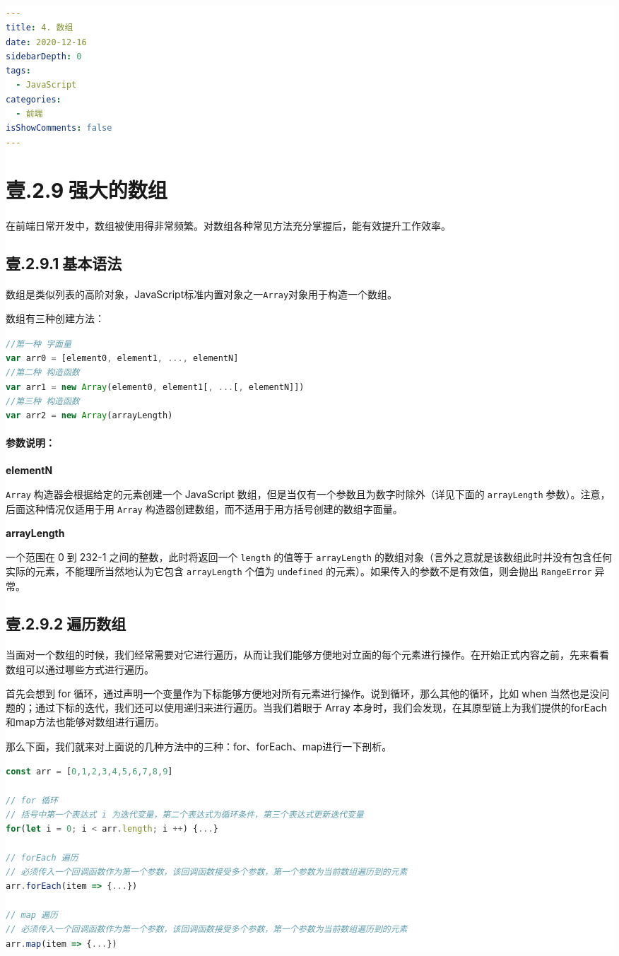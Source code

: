 ```yaml
---
title: 4. 数组
date: 2020-12-16
sidebarDepth: 0
tags:
  - JavaScript
categories:
  - 前端
isShowComments: false
---
```


# 壹.2.9 强大的数组

在前端日常开发中，数组被使用得非常频繁。对数组各种常见方法充分掌握后，能有效提升工作效率。

## 壹.2.9.1 基本语法

数组是类似列表的高阶对象，JavaScript标准内置对象之一`Array`对象用于构造一个数组。

数组有三种创建方法：

```javascript
//第一种 字面量
var arr0 = [element0, element1, ..., elementN]
//第二种 构造函数
var arr1 = new Array(element0, element1[, ...[, elementN]])
//第三种 构造函数
var arr2 = new Array(arrayLength)
```

#### 参数说明：

**elementN**

`Array` 构造器会根据给定的元素创建一个 JavaScript 数组，但是当仅有一个参数且为数字时除外（详见下面的 `arrayLength` 参数）。注意，后面这种情况仅适用于用 `Array` 构造器创建数组，而不适用于用方括号创建的数组字面量。

**arrayLength**

一个范围在 0 到 232-1 之间的整数，此时将返回一个 `length` 的值等于 `arrayLength` 的数组对象（言外之意就是该数组此时并没有包含任何实际的元素，不能理所当然地认为它包含 `arrayLength` 个值为 `undefined` 的元素）。如果传入的参数不是有效值，则会抛出 `RangeError` 异常。

## 壹.2.9.2 遍历数组

当面对一个数组的时候，我们经常需要对它进行遍历，从而让我们能够方便地对立面的每个元素进行操作。在开始正式内容之前，先来看看数组可以通过哪些方式进行遍历。

首先会想到 for 循环，通过声明一个变量作为下标能够方便地对所有元素进行操作。说到循环，那么其他的循环，比如 when 当然也是没问题的；通过下标的迭代，我们还可以使用递归来进行遍历。当我们着眼于 Array 本身时，我们会发现，在其原型链上为我们提供的forEach和map方法也能够对数组进行遍历。

那么下面，我们就来对上面说的几种方法中的三种：for、forEach、map进行一下剖析。

```javascript
const arr = [0,1,2,3,4,5,6,7,8,9]

// for 循环
// 括号中第一个表达式 i 为迭代变量，第二个表达式为循环条件，第三个表达式更新迭代变量
for(let i = 0; i < arr.length; i ++) {...}

// forEach 遍历
// 必须传入一个回调函数作为第一个参数，该回调函数接受多个参数，第一个参数为当前数组遍历到的元素
arr.forEach(item => {...})

// map 遍历
// 必须传入一个回调函数作为第一个参数，该回调函数接受多个参数，第一个参数为当前数组遍历到的元素
arr.map(item => {...})
```